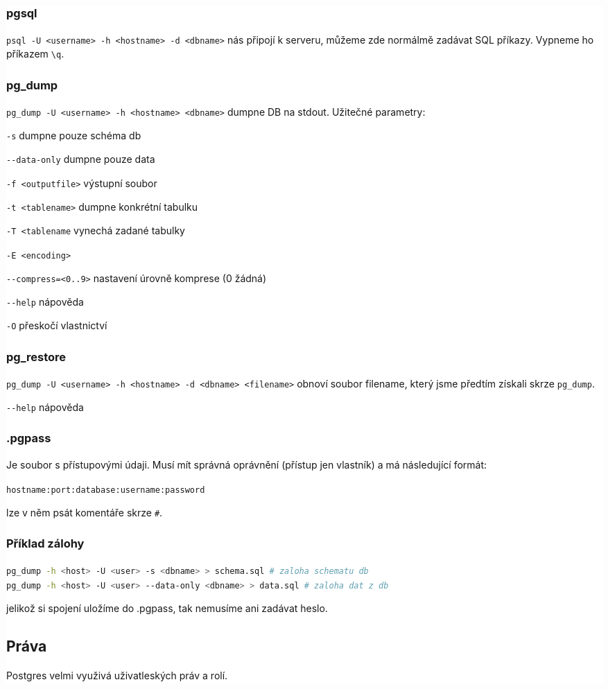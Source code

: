 ### pgsql

`psql -U <username> -h <hostname> -d <dbname>` nás připojí k serveru, můžeme zde normálmě zadávat SQL příkazy. Vypneme ho příkazem `\q`.

### pg_dump


`pg_dump -U <username> -h <hostname> <dbname>` dumpne DB na stdout. Užitečné parametry:

`-s` dumpne pouze schéma db

`--data-only` dumpne pouze data

`-f <outputfile>` výstupní soubor

`-t <tablename>` dumpne konkrétní tabulku

`-T <tablename` vynechá zadané tabulky

`-E <encoding>`

`--compress=<0..9>` nastavení úrovně komprese (0 žádná)

`--help` nápověda

`-O` přeskočí vlastnictví

### pg_restore

`pg_dump -U <username> -h <hostname> -d <dbname> <filename>` obnoví soubor filename, který jsme předtím získali skrze `pg_dump`.

`--help` nápověda

### .pgpass

Je soubor s přístupovými údaji. Musí mít správná oprávnění (přístup jen vlastník) a má následující formát:

```
hostname:port:database:username:password
```

lze v něm psát komentáře skrze `#`.


### Příklad zálohy

```bash
pg_dump -h <host> -U <user> -s <dbname> > schema.sql # zaloha schematu db
pg_dump -h <host> -U <user> --data-only <dbname> > data.sql # zaloha dat z db
```

jelikož si spojení uložíme do .pgpass, tak nemusíme ani zadávat heslo.


## Práva
Postgres velmi využivá uživatleských práv a rolí.
